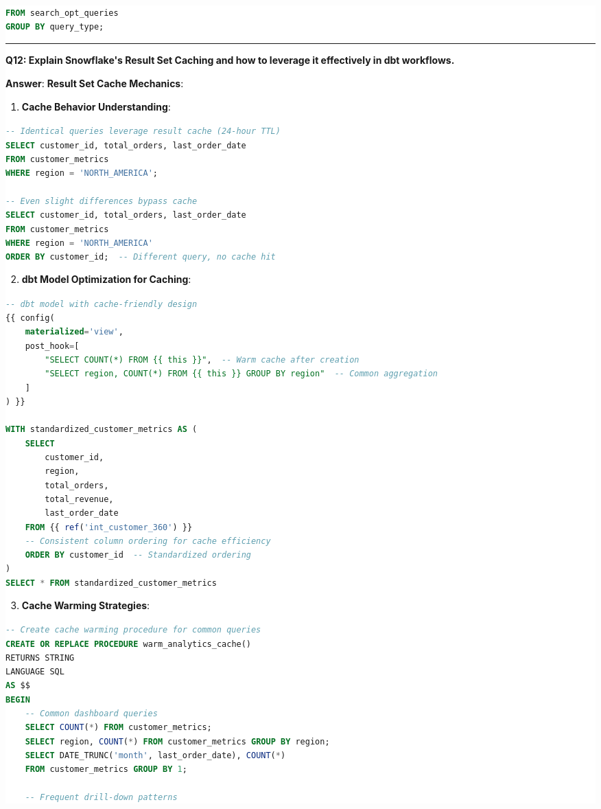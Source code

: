 ```sql
FROM search_opt_queries
GROUP BY query_type;
```

---

**Q12: Explain Snowflake's Result Set Caching and how to leverage it effectively in dbt workflows.**

**Answer**:
**Result Set Cache Mechanics**:

1. **Cache Behavior Understanding**:
```sql
-- Identical queries leverage result cache (24-hour TTL)
SELECT customer_id, total_orders, last_order_date
FROM customer_metrics 
WHERE region = 'NORTH_AMERICA';

-- Even slight differences bypass cache
SELECT customer_id, total_orders, last_order_date  
FROM customer_metrics 
WHERE region = 'NORTH_AMERICA'
ORDER BY customer_id;  -- Different query, no cache hit
```

2. **dbt Model Optimization for Caching**:
```sql
-- dbt model with cache-friendly design
{{ config(
    materialized='view',
    post_hook=[
        "SELECT COUNT(*) FROM {{ this }}",  -- Warm cache after creation
        "SELECT region, COUNT(*) FROM {{ this }} GROUP BY region"  -- Common aggregation
    ]
) }}

WITH standardized_customer_metrics AS (
    SELECT 
        customer_id,
        region,
        total_orders,
        total_revenue,
        last_order_date
    FROM {{ ref('int_customer_360') }}
    -- Consistent column ordering for cache efficiency
    ORDER BY customer_id  -- Standardized ordering
)
SELECT * FROM standardized_customer_metrics
```

3. **Cache Warming Strategies**:
```sql
-- Create cache warming procedure for common queries
CREATE OR REPLACE PROCEDURE warm_analytics_cache()
RETURNS STRING
LANGUAGE SQL
AS $$
BEGIN
    -- Common dashboard queries
    SELECT COUNT(*) FROM customer_metrics;
    SELECT region, COUNT(*) FROM customer_metrics GROUP BY region;
    SELECT DATE_TRUNC('month', last_order_date), COUNT(*) 
    FROM customer_metrics GROUP BY 1;
    
    -- Frequent drill-down patterns
```
